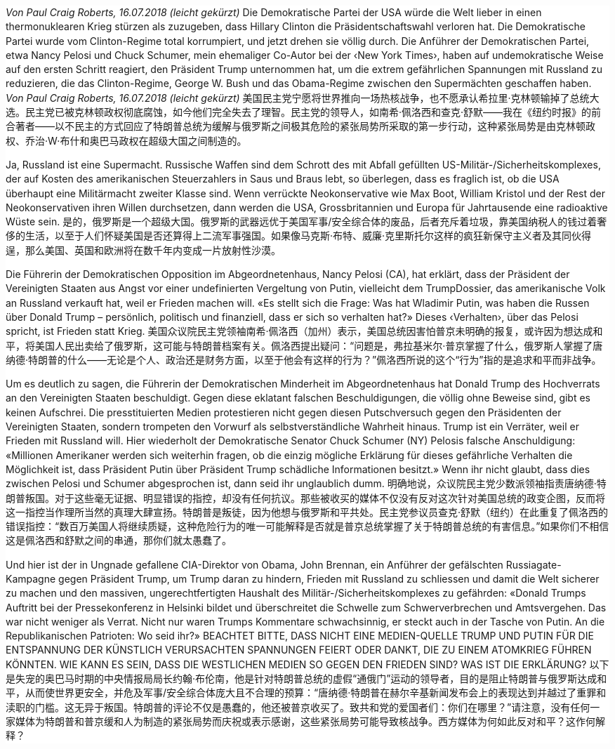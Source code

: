 _Von Paul Craig Roberts, 16.07.2018 (leicht gekürzt)_ Die Demokratische Partei der USA würde die Welt lieber in einen thermonuklearen Krieg stürzen als zuzugeben, dass Hillary Clinton die Präsidentschaftswahl verloren hat. Die Demokratische Partei wurde vom Clinton-Regime total korrumpiert, und jetzt drehen sie völlig durch. Die Anführer der Demokratischen Partei, etwa Nancy Pelosi und Chuck Schumer, mein ehemaliger Co-Autor bei der ‹New York Times›, haben auf undemokratische Weise auf den ersten Schritt reagiert, den Präsident Trump unternommen hat, um die extrem gefährlichen Spannungen mit Russland zu reduzieren, die das Clinton-Regime, George W. Bush und das Obama-Regime zwischen den Supermächten geschaffen haben.
_Von Paul Craig Roberts, 16.07.2018 (leicht gekürzt)_ 美国民主党宁愿将世界推向一场热核战争，也不愿承认希拉里·克林顿输掉了总统大选。民主党已被克林顿政权彻底腐蚀，如今他们完全失去了理智。民主党的领导人，如南希·佩洛西和查克·舒默——我在《纽约时报》的前合著者——以不民主的方式回应了特朗普总统为缓解与俄罗斯之间极其危险的紧张局势所采取的第一步行动，这种紧张局势是由克林顿政权、乔治·W·布什和奥巴马政权在超级大国之间制造的。

Ja, Russland ist eine Supermacht. Russische Waffen sind dem Schrott des mit Abfall gefüllten US-Militär-/Sicherheitskomplexes, der auf Kosten des amerikanischen Steuerzahlers in Saus und Braus lebt, so überlegen, dass es fraglich ist, ob die USA überhaupt eine Militärmacht zweiter Klasse sind. Wenn verrückte Neokonservative wie Max Boot, William Kristol und der Rest der Neokonservativen ihren Willen durchsetzen, dann werden die USA, Grossbritannien und Europa für Jahrtausende eine radioaktive Wüste sein.
是的，俄罗斯是一个超级大国。俄罗斯的武器远优于美国军事/安全综合体的废品，后者充斥着垃圾，靠美国纳税人的钱过着奢侈的生活，以至于人们怀疑美国是否还算得上二流军事强国。如果像马克斯·布特、威廉·克里斯托尔这样的疯狂新保守主义者及其同伙得逞，那么美国、英国和欧洲将在数千年内变成一片放射性沙漠。

Die Führerin der Demokratischen Opposition im Abgeordnetenhaus, Nancy Pelosi (CA), hat erklärt, dass der Präsident der Vereinigten Staaten aus Angst vor einer undefinierten Vergeltung von Putin, vielleicht dem TrumpDossier, das amerikanische Volk an Russland verkauft hat, weil er Frieden machen will. «Es stellt sich die Frage: Was hat Wladimir Putin, was haben die Russen über Donald Trump – persönlich, politisch und finanziell, dass er sich so verhalten hat?» Dieses ‹Verhalten›, über das Pelosi spricht, ist Frieden statt Krieg.
美国众议院民主党领袖南希·佩洛西（加州）表示，美国总统因害怕普京未明确的报复，或许因为想达成和平，将美国人民出卖给了俄罗斯，这可能与特朗普档案有关。佩洛西提出疑问：“问题是，弗拉基米尔·普京掌握了什么，俄罗斯人掌握了唐纳德·特朗普的什么——无论是个人、政治还是财务方面，以至于他会有这样的行为？”佩洛西所说的这个“行为”指的是追求和平而非战争。

Um es deutlich zu sagen, die Führerin der Demokratischen Minderheit im Abgeordnetenhaus hat Donald Trump des Hochverrats an den Vereinigten Staaten beschuldigt. Gegen diese eklatant falschen Beschuldigungen, die völlig ohne Beweise sind, gibt es keinen Aufschrei. Die presstituierten Medien protestieren nicht gegen diesen Putschversuch gegen den Präsidenten der Vereinigten Staaten, sondern trompeten den Vorwurf als selbstverständliche Wahrheit hinaus. Trump ist ein Verräter, weil er Frieden mit Russland will. Hier wiederholt der Demokratische Senator Chuck Schumer (NY) Pelosis falsche Anschuldigung: «Millionen Amerikaner werden sich weiterhin fragen, ob die einzig mögliche Erklärung für dieses gefährliche Verhalten die Möglichkeit ist, dass Präsident Putin über Präsident Trump schädliche Informationen besitzt.» Wenn ihr nicht glaubt, dass dies zwischen Pelosi und Schumer abgesprochen ist, dann seid ihr unglaublich dumm.
明确地说，众议院民主党少数派领袖指责唐纳德·特朗普叛国。对于这些毫无证据、明显错误的指控，却没有任何抗议。那些被收买的媒体不仅没有反对这次针对美国总统的政变企图，反而将这一指控当作理所当然的真理大肆宣扬。特朗普是叛徒，因为他想与俄罗斯和平共处。民主党参议员查克·舒默（纽约）在此重复了佩洛西的错误指控：“数百万美国人将继续质疑，这种危险行为的唯一可能解释是否就是普京总统掌握了关于特朗普总统的有害信息。”如果你们不相信这是佩洛西和舒默之间的串通，那你们就太愚蠢了。

Und hier ist der in Ungnade gefallene CIA-Direktor von Obama, John Brennan, ein Anführer der gefälschten Russiagate-Kampagne gegen Präsident Trump, um Trump daran zu hindern, Frieden mit Russland zu schliessen und damit die Welt sicherer zu machen und den massiven, ungerechtfertigten Haushalt des Militär-/Sicherheitskomplexes zu gefährden: «Donald Trumps Auftritt bei der Pressekonferenz in Helsinki bildet und überschreitet die Schwelle zum Schwerverbrechen und Amtsvergehen. Das war nicht weniger als Verrat. Nicht nur waren Trumps Kommentare schwachsinnig, er steckt auch in der Tasche von Putin. An die Republikanischen Patrioten: Wo seid ihr?» BEACHTET BITTE, DASS NICHT EINE MEDIEN-QUELLE TRUMP UND PUTIN FÜR DIE ENTSPANNUNG DER KÜNSTLICH VERURSACHTEN SPANNUNGEN FEIERT ODER DANKT, DIE ZU EINEM ATOMKRIEG FÜHREN KÖNNTEN. WIE KANN ES SEIN, DASS DIE WESTLICHEN MEDIEN SO GEGEN DEN FRIEDEN SIND? WAS IST DIE ERKLÄRUNG?
以下是失宠的奥巴马时期的中央情报局局长约翰·布伦南，他是针对特朗普总统的虚假“通俄门”运动的领导者，目的是阻止特朗普与俄罗斯达成和平，从而使世界更安全，并危及军事/安全综合体庞大且不合理的预算：“唐纳德·特朗普在赫尔辛基新闻发布会上的表现达到并越过了重罪和渎职的门槛。这无异于叛国。特朗普的评论不仅是愚蠢的，他还被普京收买了。致共和党的爱国者们：你们在哪里？”请注意，没有任何一家媒体为特朗普和普京缓和人为制造的紧张局势而庆祝或表示感谢，这些紧张局势可能导致核战争。西方媒体为何如此反对和平？这作何解释？
